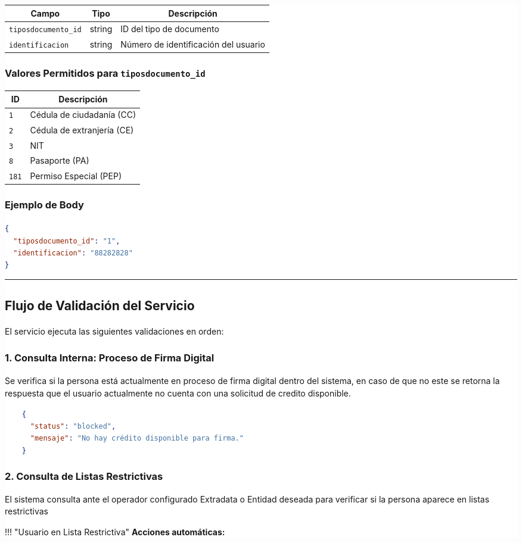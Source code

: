 | Campo | Tipo | Descripción |
|-------|------|-------------|
| `tiposdocumento_id` | string | ID del tipo de documento |
| `identificacion` | string | Número de identificación del usuario |

### Valores Permitidos para `tiposdocumento_id`

| ID | Descripción |
|----|-------------|
| `1` | Cédula de ciudadanía (CC) |
| `2` | Cédula de extranjería (CE) |
| `3` | NIT |
| `8` | Pasaporte (PA) |
| `181` | Permiso Especial (PEP) |

### Ejemplo de Body

```json
{
  "tiposdocumento_id": "1",
  "identificacion": "88282828"
}
```

---

## Flujo de Validación del Servicio

El servicio ejecuta las siguientes validaciones en orden:

### 1. Consulta Interna: Proceso de Firma Digital

Se verifica si la persona está actualmente en proceso de firma digital dentro del sistema, en caso de que no este se retorna la respuesta  que el usuario actualmente no cuenta con una solicitud de credito disponible.

```json
    {
      "status": "blocked",
      "mensaje": "No hay crédito disponible para firma."
    }
```

### 2. Consulta de Listas Restrictivas

El sistema consulta ante el operador configurado Extradata o Entidad deseada para verificar si la persona aparece en listas restrictivas

!!! "Usuario en Lista Restrictiva"
    **Acciones automáticas:**
    